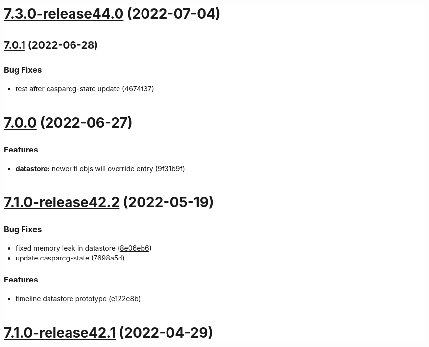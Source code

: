 

# [7.3.0-release44.0](https://github.com/tv2/tv-automation-state-timeline-resolver/compare/2.1.3...7.3.0-release44.0) (2022-07-04)



## [7.0.1](https://github.com/tv2/tv-automation-state-timeline-resolver/compare/7.0.0...7.0.1) (2022-06-28)


### Bug Fixes

* test after casparcg-state update ([4674f37](https://github.com/tv2/tv-automation-state-timeline-resolver/commit/4674f37c393683bd74f9a4e7519a4cc4a1d42141))



# [7.0.0](https://github.com/tv2/tv-automation-state-timeline-resolver/compare/2.1.2...7.0.0) (2022-06-27)


### Features

* **datastore:** newer tl objs will override entry ([9f31b9f](https://github.com/tv2/tv-automation-state-timeline-resolver/commit/9f31b9f614b1c54665ce4c379e912e19603abdce))



# [7.1.0-release42.2](https://github.com/tv2/tv-automation-state-timeline-resolver/compare/v2.0.0...7.1.0-release42.2) (2022-05-19)


### Bug Fixes

* fixed memory leak in datastore ([8e06eb6](https://github.com/tv2/tv-automation-state-timeline-resolver/commit/8e06eb68c2352b59e7298c1bc2543ffa150edd7f))
* update casparcg-state ([7698a5d](https://github.com/tv2/tv-automation-state-timeline-resolver/commit/7698a5dff610fd74e79f9b6348beb872a319f018))


### Features

* timeline datastore prototype ([e122e8b](https://github.com/tv2/tv-automation-state-timeline-resolver/commit/e122e8bff7404b1955853131d24144c660f76753))



# [7.1.0-release42.1](https://github.com/tv2/tv-automation-state-timeline-resolver/compare/7.0.0-release41.2...7.1.0-release42.1) (2022-04-29)
